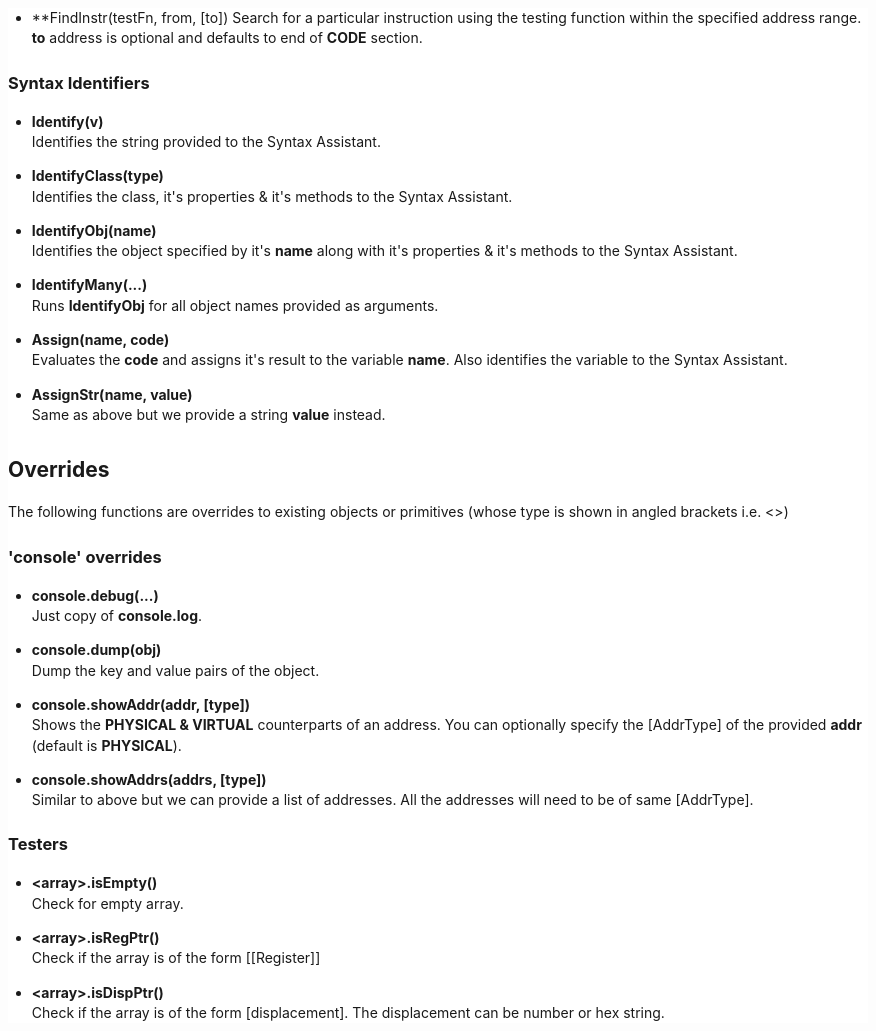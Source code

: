 - **FindInstr(testFn, from, [to])
  Search for a particular instruction using the testing function within the specified address range. **to** address is optional and defaults to end of **CODE** section.
  
### Syntax Identifiers 

- **Identify(v)**<br>
  Identifies the string provided to the Syntax Assistant.

- **IdentifyClass(type)**<br>
  Identifies the class, it's properties & it's methods to the Syntax Assistant.

- **IdentifyObj(name)**<br>
  Identifies the object specified by it's **name** along with it's properties & it's methods to the Syntax Assistant.
  
- **IdentifyMany(...)**<br>
  Runs **IdentifyObj** for all object names provided as arguments.

- **Assign(name, code)**<br>
  Evaluates the **code** and assigns it's result to the variable **name**. Also identifies the variable to the Syntax Assistant.

- **AssignStr(name, value)**<br>
  Same as above but we provide a string **value** instead.

## Overrides

The following functions are overrides to existing objects or primitives (whose type is shown in angled brackets i.e. <>)

### 'console' overrides

- **console.debug(...)**<br>
  Just copy of **console.log**.

- **console.dump(obj)**<br>
  Dump the key and value pairs of the object.

- **console.showAddr(addr, [type])**<br>
  Shows the **PHYSICAL & VIRTUAL** counterparts of an address. You can optionally specify the [AddrType] of the provided **addr** (default is **PHYSICAL**).

- **console.showAddrs(addrs, [type])**<br>
  Similar to above but we can provide a list of addresses. All the addresses will need to be of same [AddrType].
  
### Testers

- **\<array\>.isEmpty()**<br>
  Check for empty array.

- **\<array\>.isRegPtr()**<br>
  Check if the array is of the form \[[Register]\]

- **\<array\>.isDispPtr()**<br>
  Check if the array is of the form \[displacement\]. The displacement can be number or hex string.
